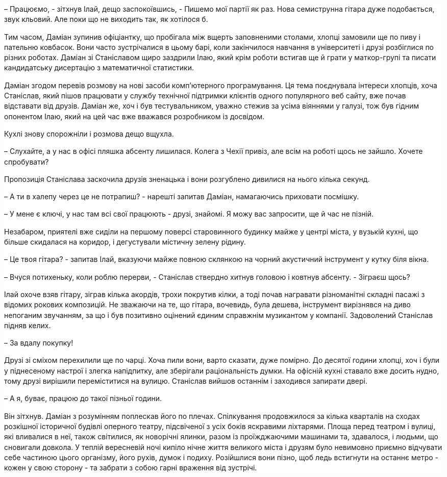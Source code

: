 –	Працюємо, - зітхнув Ілай, дещо заспокоївшись, - Пишемо мої партії як раз. Нова семиструнна гітара дуже подобається, звук кльовий. Але поки що не виходить так, як хотілося б.

Тим часом, Даміан зупинив офіціантку, що пробігала між вщерть заповненими столами, хлопці замовили ще по пиву і пательню ковбасок. Вони часто зустрічалися в цьому барі, коли закінчилося навчання в університеті і друзі розбіглися по різних роботах. Даміан зі Станіславом щиро заздрили Ілаю, який крім роботи встигав ще й грати у маткор-групі та писати кандидатську дисертацію з математичної статистики.

Даміан згодом перевів розмову на нові засоби комп’ютерного програмування. Ця тема поєднувала інтереси хлопців, хоча Станіслав, який пішов працювати у службу технічної підтримки клієнтів одного популярного веб сайту, вже почав відставати від друзів. Даміан же, хоч і був тестувальником, уважно стежив за усіма віяннями у галузі, тож був гідним опонентом Ілаю, який на цей час вже вважався розробником із досвідом.

Кухлі знову спорожніли і розмова дещо вщухла.

–	Слухайте, а у нас в офісі пляшка абсенту лишилася. Колега з Чехії привіз, але всім на роботі щось не зайшло. Хочете спробувати?

Пропозиція Станіслава заскочила друзів зненацька і вони розгублено дивилися на нього кілька секунд.

–	А ти в халепу через це не потрапиш? - нарешті запитав Даміан, намагаючись приховати посмішку.

–	У мене є ключі, у нас там всі свої працюють - друзі, знайомі. Я можу вас запросити, ще й час не пізній.

Незабаром, приятелі вже сиділи на першому поверсі старовинного будинку майже у центрі міста, у вузькій кухні, що більше скидалася на коридор, і дегустували містичну зелену рідину.

–	Це твоя гітара? - запитав Ілай, вказуючи майже повною склянкою на чорний акустичний інструмент у кутку біля вікна.

–	Вчуся потихеньку, коли роблю перерви, - Станіслав ствердно хитнув головою і ковтнув абсенту. - Зіграєш щось?

Ілай охоче взяв гітару, зіграв кілька акордів, трохи покрутив кілки, а тоді почав награвати різноманітні складні пасажі з відомих рокових композицій. Не зважаючи на те, що гітара, вочевидь, була дешева, інструмент вирізнявся на диво непоганим звучанням, за що і був позитивно оцінений єдиним справжнім музикантом у компанії. Задоволений Станіслав підняв келих.

–	За вдалу покупку!

Друзі зі сміхом перехилили ще по чарці. Хоча пили вони, варто сказати, дуже помірно. До десятої години хлопці, хоч і були у піднесеному настрої і злегка напідпитку, але зберігали раціональність думки. На офісній кухні ставало вже досить нудно, тому друзі вирішили переміститися на вулицю.
Станіслав вийшов останнім і заходився запирати двері.

–	А я, буває, працюю до такої пізньої години.

Він зітхнув. Даміан з розумінням поплескав його по плечах.
Спілкування продовжилося за кілька кварталів на сходах розкішної історичної будівлі оперного театру, підсвіченої з усіх боків яскравими ліхтарями. Площа перед театром і вулиці, які вливалися в неї, також світилися, як новорічні ялинки, разом із проїжджаючими машинами та, здавалося, і людьми, що сновигали довкола. У теплій вересневій ночі кипіло нічне життя великого міста і друзям було невимовно приємно відчувати себе частиною цього організму, його рухів, думок і подиху. Розійшлися вони пізно, щоб ледь встигнути на останнє метро - кожен у свою сторону - та забрати з собою гарні враження від зустрічі.
